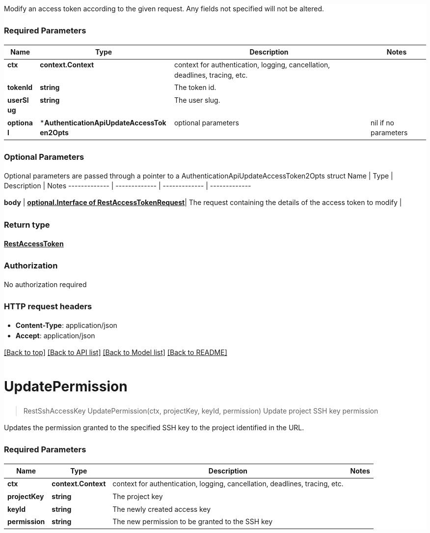 Modify an access token according to the given request. Any fields not specified will not be altered.

### Required Parameters

Name | Type | Description  | Notes
------------- | ------------- | ------------- | -------------
 **ctx** | **context.Context** | context for authentication, logging, cancellation, deadlines, tracing, etc.
  **tokenId** | **string**| The token id. | 
  **userSlug** | **string**| The user slug. | 
 **optional** | ***AuthenticationApiUpdateAccessToken2Opts** | optional parameters | nil if no parameters

### Optional Parameters
Optional parameters are passed through a pointer to a AuthenticationApiUpdateAccessToken2Opts struct
Name | Type | Description  | Notes
------------- | ------------- | ------------- | -------------


 **body** | [**optional.Interface of RestAccessTokenRequest**](RestAccessTokenRequest.md)| The request containing the details of the access token to modify | 

### Return type

[**RestAccessToken**](RestAccessToken.md)

### Authorization

No authorization required

### HTTP request headers

 - **Content-Type**: application/json
 - **Accept**: application/json

[[Back to top]](#) [[Back to API list]](../README.md#documentation-for-api-endpoints) [[Back to Model list]](../README.md#documentation-for-models) [[Back to README]](../README.md)

# **UpdatePermission**
> RestSshAccessKey UpdatePermission(ctx, projectKey, keyId, permission)
Update project SSH key permission

Updates the permission granted to the specified SSH key to the project identified in the URL.

### Required Parameters

Name | Type | Description  | Notes
------------- | ------------- | ------------- | -------------
 **ctx** | **context.Context** | context for authentication, logging, cancellation, deadlines, tracing, etc.
  **projectKey** | **string**| The project key | 
  **keyId** | **string**| The newly created access key | 
  **permission** | **string**| The new permission to be granted to the SSH key | 
